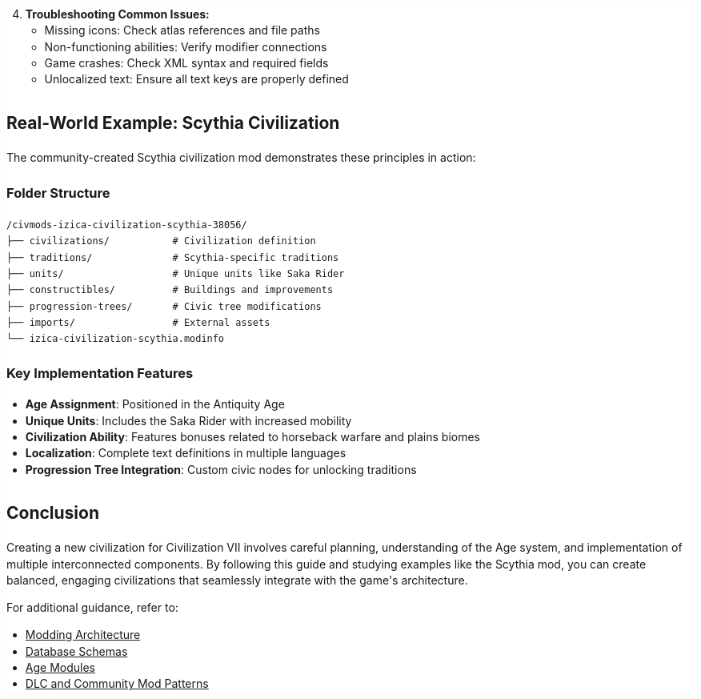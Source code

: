 4. **Troubleshooting Common Issues:**
   - Missing icons: Check atlas references and file paths
   - Non-functioning abilities: Verify modifier connections
   - Game crashes: Check XML syntax and required fields
   - Unlocalized text: Ensure all text keys are properly defined

## Real-World Example: Scythia Civilization

The community-created Scythia civilization mod demonstrates these principles in action:

### Folder Structure
```
/civmods-izica-civilization-scythia-38056/
├── civilizations/           # Civilization definition
├── traditions/              # Scythia-specific traditions
├── units/                   # Unique units like Saka Rider
├── constructibles/          # Buildings and improvements
├── progression-trees/       # Civic tree modifications
├── imports/                 # External assets 
└── izica-civilization-scythia.modinfo
```

### Key Implementation Features
- **Age Assignment**: Positioned in the Antiquity Age
- **Unique Units**: Includes the Saka Rider with increased mobility
- **Civilization Ability**: Features bonuses related to horseback warfare and plains biomes
- **Localization**: Complete text definitions in multiple languages
- **Progression Tree Integration**: Custom civic nodes for unlocking traditions

## Conclusion

Creating a new civilization for Civilization VII involves careful planning, understanding of the Age system, and implementation of multiple interconnected components. By following this guide and studying examples like the Scythia mod, you can create balanced, engaging civilizations that seamlessly integrate with the game's architecture.

For additional guidance, refer to:
- [Modding Architecture](civ7-modding-architecture.md)
- [Database Schemas](civ7-database-schemas.md)
- [Age Modules](civ7-age-modules.md)
- [DLC and Community Mod Patterns](civ7-mod-patterns.md) 